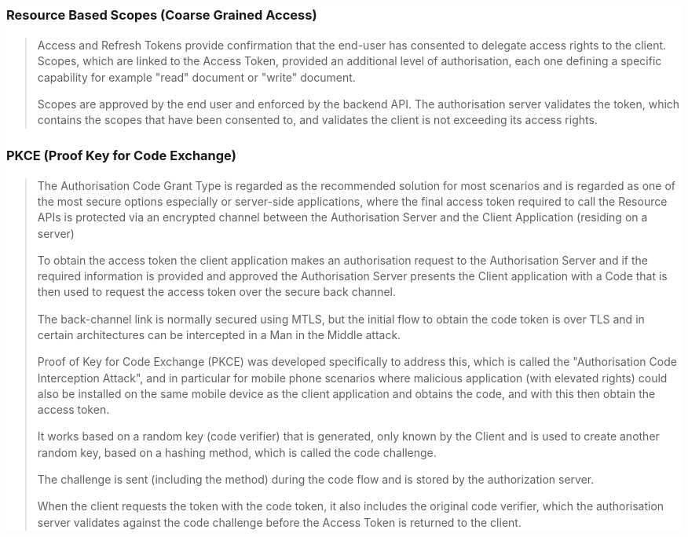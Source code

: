### Resource Based Scopes (Coarse Grained Access)

> Access and Refresh Tokens provide confirmation that the end-user has
> consented to delegate access rights to the client. Scopes, which are
> linked to the Access Token, provided an additional level of
> authorisation, each one defining a specific capability for example
> "read" document or "write" document.
>
> Scopes are approved by the end user and enforced by the backend API.
> The authorisation server validates the token, which contains the
> scopes that have been consented to, and validates the client is not
> exceeding its access rights.

### PKCE (Proof Key for Code Exchange)

> The Authorisation Code Grant Type is regarded as the recommended
> solution for most scenarios and is regarded as one of the most secure
> options especially or server-side applications, where the final access
> token required to call the Resource APIs is protected via an encrypted
> channel between the Authorisation Server and the Client Application
> (residing on a server)
>
> To obtain the access token the client application makes an
> authorisation request to the Authorisation Server and if the required
> information is provided and approved the Authorisation Server presents
> the Client application with a Code that is then used to request the
> access token over the secure back channel.
>
> The back-channel link is normally secured using MTLS, but the initial
> flow to obtain the code token is over TLS and in certain architectures
> can be intercepted in a Man in the Middle attack.
>
> Proof of Key for Code Exchange (PKCE) was developed specifically to
> address this, which is called the "Authorisation Code Interception
> Attack", and in particular for mobile phone scenarios where malicious
> application (with elevated rights) could also be installed on the same
> mobile device as the client application and obtains the code, and with
> this then obtain the access token.
>
> It works based on a random key (code verifier) that is generated, only
> known by the Client and is used to create another random key, based on
> a hashing method, which is called the code challenge.
>
> The challenge is sent (including the method) during the code flow and
> is stored by the authorization server.
>
> When the client requests the token with the code token, it also
> includes the original code verifier, which the authorisation server
> validates against the code challenge before the Access Token is
> returned to the client.
